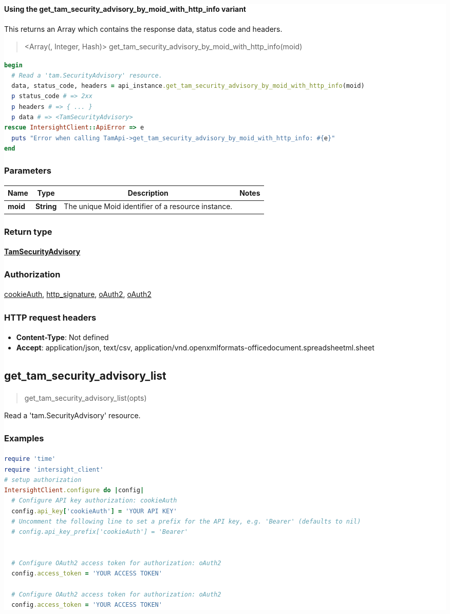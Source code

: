 #### Using the get_tam_security_advisory_by_moid_with_http_info variant

This returns an Array which contains the response data, status code and headers.

> <Array(<TamSecurityAdvisory>, Integer, Hash)> get_tam_security_advisory_by_moid_with_http_info(moid)

```ruby
begin
  # Read a 'tam.SecurityAdvisory' resource.
  data, status_code, headers = api_instance.get_tam_security_advisory_by_moid_with_http_info(moid)
  p status_code # => 2xx
  p headers # => { ... }
  p data # => <TamSecurityAdvisory>
rescue IntersightClient::ApiError => e
  puts "Error when calling TamApi->get_tam_security_advisory_by_moid_with_http_info: #{e}"
end
```

### Parameters

| Name | Type | Description | Notes |
| ---- | ---- | ----------- | ----- |
| **moid** | **String** | The unique Moid identifier of a resource instance. |  |

### Return type

[**TamSecurityAdvisory**](TamSecurityAdvisory.md)

### Authorization

[cookieAuth](../README.md#cookieAuth), [http_signature](../README.md#http_signature), [oAuth2](../README.md#oAuth2), [oAuth2](../README.md#oAuth2)

### HTTP request headers

- **Content-Type**: Not defined
- **Accept**: application/json, text/csv, application/vnd.openxmlformats-officedocument.spreadsheetml.sheet


## get_tam_security_advisory_list

> <TamSecurityAdvisoryResponse> get_tam_security_advisory_list(opts)

Read a 'tam.SecurityAdvisory' resource.

### Examples

```ruby
require 'time'
require 'intersight_client'
# setup authorization
IntersightClient.configure do |config|
  # Configure API key authorization: cookieAuth
  config.api_key['cookieAuth'] = 'YOUR API KEY'
  # Uncomment the following line to set a prefix for the API key, e.g. 'Bearer' (defaults to nil)
  # config.api_key_prefix['cookieAuth'] = 'Bearer'


  # Configure OAuth2 access token for authorization: oAuth2
  config.access_token = 'YOUR ACCESS TOKEN'

  # Configure OAuth2 access token for authorization: oAuth2
  config.access_token = 'YOUR ACCESS TOKEN'
```